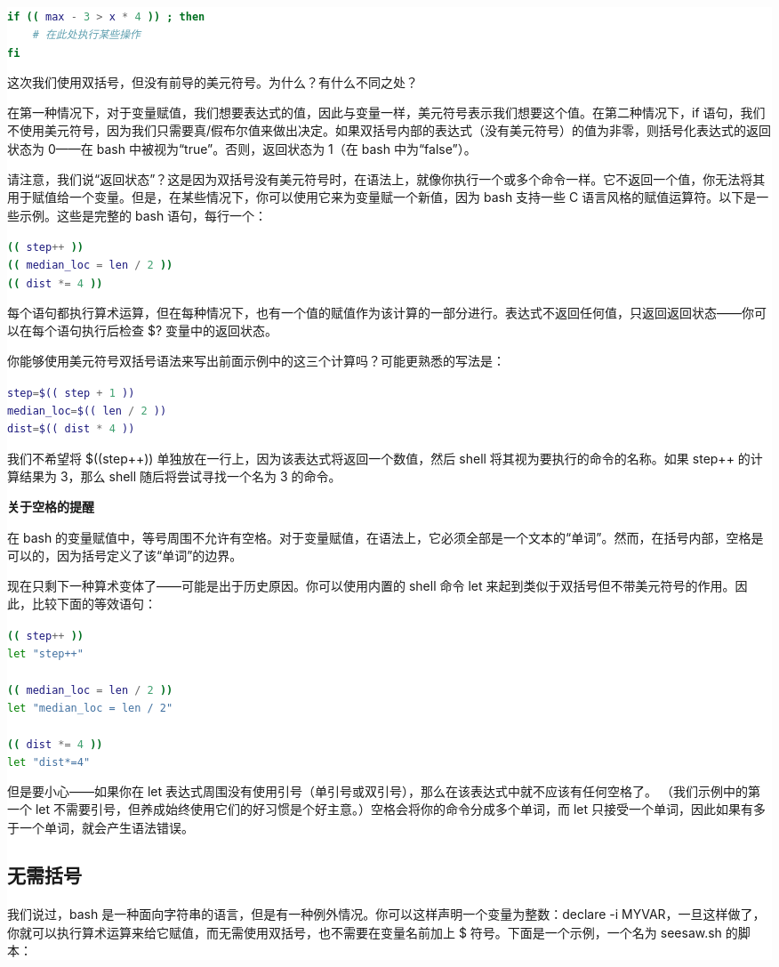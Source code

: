 ```bash
if (( max - 3 > x * 4 )) ; then
    # 在此处执行某些操作
fi
```

这次我们使用双括号，但没有前导的美元符号。为什么？有什么不同之处？

在第一种情况下，对于变量赋值，我们想要表达式的值，因此与变量一样，美元符号表示我们想要这个值。在第二种情况下，if 语句，我们不使用美元符号，因为我们只需要真/假布尔值来做出决定。如果双括号内部的表达式（没有美元符号）的值为非零，则括号化表达式的返回状态为 0——在 bash 中被视为“true”。否则，返回状态为 1（在 bash 中为“false”）。

请注意，我们说“返回状态”？这是因为双括号没有美元符号时，在语法上，就像你执行一个或多个命令一样。它不返回一个值，你无法将其用于赋值给一个变量。但是，在某些情况下，你可以使用它来为变量赋一个新值，因为 bash 支持一些 C 语言风格的赋值运算符。以下是一些示例。这些是完整的 bash 语句，每行一个：

```bash
(( step++ ))
(( median_loc = len / 2 ))
(( dist *= 4 ))
```

每个语句都执行算术运算，但在每种情况下，也有一个值的赋值作为该计算的一部分进行。表达式不返回任何值，只返回返回状态——你可以在每个语句执行后检查 $? 变量中的返回状态。

你能够使用美元符号双括号语法来写出前面示例中的这三个计算吗？可能更熟悉的写法是：

```bash
step=$(( step + 1 ))
median_loc=$(( len / 2 ))
dist=$(( dist * 4 ))
```

我们不希望将 $((step++)) 单独放在一行上，因为该表达式将返回一个数值，然后 shell 将其视为要执行的命令的名称。如果 step++ 的计算结果为 3，那么 shell 随后将尝试寻找一个名为 3 的命令。



**关于空格的提醒**

在 bash 的变量赋值中，等号周围不允许有空格。对于变量赋值，在语法上，它必须全部是一个文本的“单词”。然而，在括号内部，空格是可以的，因为括号定义了该“单词”的边界。

现在只剩下一种算术变体了——可能是出于历史原因。你可以使用内置的 shell 命令 let 来起到类似于双括号但不带美元符号的作用。因此，比较下面的等效语句：

```bash 
(( step++ ))
let "step++"

(( median_loc = len / 2 ))
let "median_loc = len / 2"

(( dist *= 4 ))
let "dist*=4"
```

但是要小心——如果你在 let 表达式周围没有使用引号（单引号或双引号），那么在该表达式中就不应该有任何空格了。 （我们示例中的第一个 let 不需要引号，但养成始终使用它们的好习惯是个好主意。）空格会将你的命令分成多个单词，而 let 只接受一个单词，因此如果有多于一个单词，就会产生语法错误。


## 无需括号
我们说过，bash 是一种面向字符串的语言，但是有一种例外情况。你可以这样声明一个变量为整数：declare -i MYVAR，一旦这样做了，你就可以执行算术运算来给它赋值，而无需使用双括号，也不需要在变量名前加上 \$ 符号。下面是一个示例，一个名为 seesaw.sh 的脚本：
